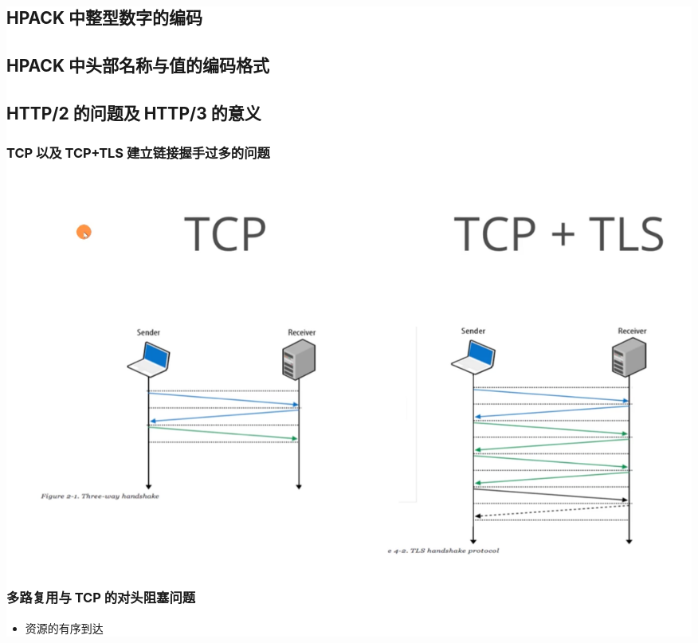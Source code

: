 
## HPACK 中整型数字的编码


## HPACK 中头部名称与值的编码格式


## HTTP/2 的问题及 HTTP/3 的意义

### TCP 以及 TCP+TLS 建立链接握手过多的问题

![img_26.png](img_26.png)

### 多路复用与 TCP 的对头阻塞问题

- 资源的有序到达
